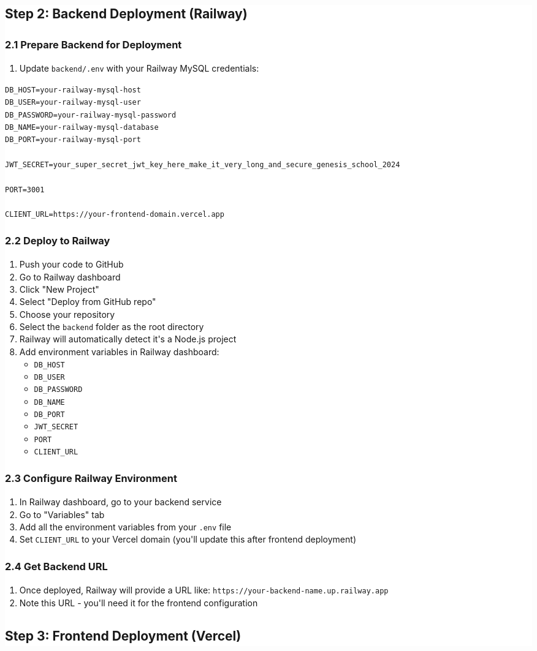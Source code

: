 ## Step 2: Backend Deployment (Railway)

### 2.1 Prepare Backend for Deployment

1. Update `backend/.env` with your Railway MySQL credentials:
```env
DB_HOST=your-railway-mysql-host
DB_USER=your-railway-mysql-user
DB_PASSWORD=your-railway-mysql-password
DB_NAME=your-railway-mysql-database
DB_PORT=your-railway-mysql-port

JWT_SECRET=your_super_secret_jwt_key_here_make_it_very_long_and_secure_genesis_school_2024

PORT=3001

CLIENT_URL=https://your-frontend-domain.vercel.app
```

### 2.2 Deploy to Railway

1. Push your code to GitHub
2. Go to Railway dashboard
3. Click "New Project"
4. Select "Deploy from GitHub repo"
5. Choose your repository
6. Select the `backend` folder as the root directory
7. Railway will automatically detect it's a Node.js project
8. Add environment variables in Railway dashboard:
   - `DB_HOST`
   - `DB_USER`
   - `DB_PASSWORD`
   - `DB_NAME`
   - `DB_PORT`
   - `JWT_SECRET`
   - `PORT`
   - `CLIENT_URL`

### 2.3 Configure Railway Environment

1. In Railway dashboard, go to your backend service
2. Go to "Variables" tab
3. Add all the environment variables from your `.env` file
4. Set `CLIENT_URL` to your Vercel domain (you'll update this after frontend deployment)

### 2.4 Get Backend URL

1. Once deployed, Railway will provide a URL like: `https://your-backend-name.up.railway.app`
2. Note this URL - you'll need it for the frontend configuration

## Step 3: Frontend Deployment (Vercel)
